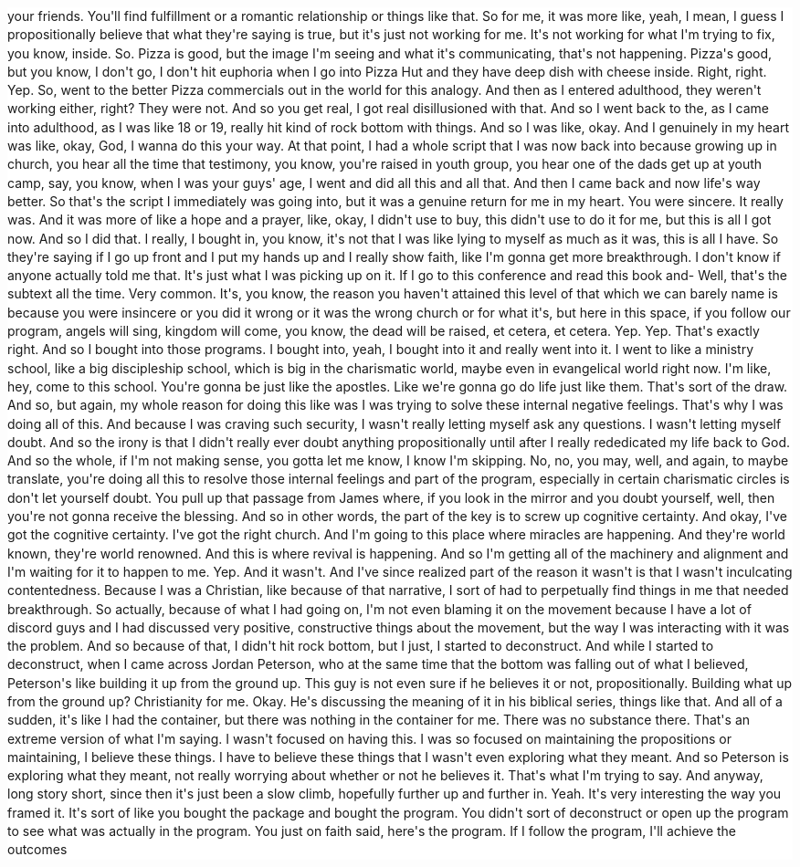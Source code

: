 your friends. You'll find fulfillment or a romantic relationship or things like that. So for me, it was more like, yeah, I mean, I guess I propositionally believe that what they're saying is true, but it's just not working for me. It's not working for what I'm trying to fix, you know, inside. So. Pizza is good, but the image I'm seeing and what it's communicating, that's not happening. Pizza's good, but you know, I don't go, I don't hit euphoria when I go into Pizza Hut and they have deep dish with cheese inside. Right, right. Yep. So, went to the better Pizza commercials out in the world for this analogy. And then as I entered adulthood, they weren't working either, right? They were not. And so you get real, I got real disillusioned with that. And so I went back to the, as I came into adulthood, as I was like 18 or 19, really hit kind of rock bottom with things. And so I was like, okay. And I genuinely in my heart was like, okay, God, I wanna do this your way. At that point, I had a whole script that I was now back into because growing up in church, you hear all the time that testimony, you know, you're raised in youth group, you hear one of the dads get up at youth camp, say, you know, when I was your guys' age, I went and did all this and all that. And then I came back and now life's way better. So that's the script I immediately was going into, but it was a genuine return for me in my heart. You were sincere. It really was. And it was more of like a hope and a prayer, like, okay, I didn't use to buy, this didn't use to do it for me, but this is all I got now. And so I did that. I really, I bought in, you know, it's not that I was like lying to myself as much as it was, this is all I have. So they're saying if I go up front and I put my hands up and I really show faith, like I'm gonna get more breakthrough. I don't know if anyone actually told me that. It's just what I was picking up on it. If I go to this conference and read this book and- Well, that's the subtext all the time. Very common. It's, you know, the reason you haven't attained this level of that which we can barely name is because you were insincere or you did it wrong or it was the wrong church or for what it's, but here in this space, if you follow our program, angels will sing, kingdom will come, you know, the dead will be raised, et cetera, et cetera. Yep. Yep. That's exactly right. And so I bought into those programs. I bought into, yeah, I bought into it and really went into it. I went to like a ministry school, like a big discipleship school, which is big in the charismatic world, maybe even in evangelical world right now. I'm like, hey, come to this school. You're gonna be just like the apostles. Like we're gonna go do life just like them. That's sort of the draw. And so, but again, my whole reason for doing this like was I was trying to solve these internal negative feelings. That's why I was doing all of this. And because I was craving such security, I wasn't really letting myself ask any questions. I wasn't letting myself doubt. And so the irony is that I didn't really ever doubt anything propositionally until after I really rededicated my life back to God. And so the whole, if I'm not making sense, you gotta let me know, I know I'm skipping. No, no, you may, well, and again, to maybe translate, you're doing all this to resolve those internal feelings and part of the program, especially in certain charismatic circles is don't let yourself doubt. You pull up that passage from James where, if you look in the mirror and you doubt yourself, well, then you're not gonna receive the blessing. And so in other words, the part of the key is to screw up cognitive certainty. And okay, I've got the cognitive certainty. I've got the right church. And I'm going to this place where miracles are happening. And they're world known, they're world renowned. And this is where revival is happening. And so I'm getting all of the machinery and alignment and I'm waiting for it to happen to me. Yep. And it wasn't. And I've since realized part of the reason it wasn't is that I wasn't inculcating contentedness. Because I was a Christian, like because of that narrative, I sort of had to perpetually find things in me that needed breakthrough. So actually, because of what I had going on, I'm not even blaming it on the movement because I have a lot of discord guys and I had discussed very positive, constructive things about the movement, but the way I was interacting with it was the problem. And so because of that, I didn't hit rock bottom, but I just, I started to deconstruct. And while I started to deconstruct, when I came across Jordan Peterson, who at the same time that the bottom was falling out of what I believed, Peterson's like building it up from the ground up. This guy is not even sure if he believes it or not, propositionally. Building what up from the ground up? Christianity for me. Okay. He's discussing the meaning of it in his biblical series, things like that. And all of a sudden, it's like I had the container, but there was nothing in the container for me. There was no substance there. That's an extreme version of what I'm saying. I wasn't focused on having this. I was so focused on maintaining the propositions or maintaining, I believe these things. I have to believe these things that I wasn't even exploring what they meant. And so Peterson is exploring what they meant, not really worrying about whether or not he believes it. That's what I'm trying to say. And anyway, long story short, since then it's just been a slow climb, hopefully further up and further in. Yeah. It's very interesting the way you framed it. It's sort of like you bought the package and bought the program. You didn't sort of deconstruct or open up the program to see what was actually in the program. You just on faith said, here's the program. If I follow the program, I'll achieve the outcomes